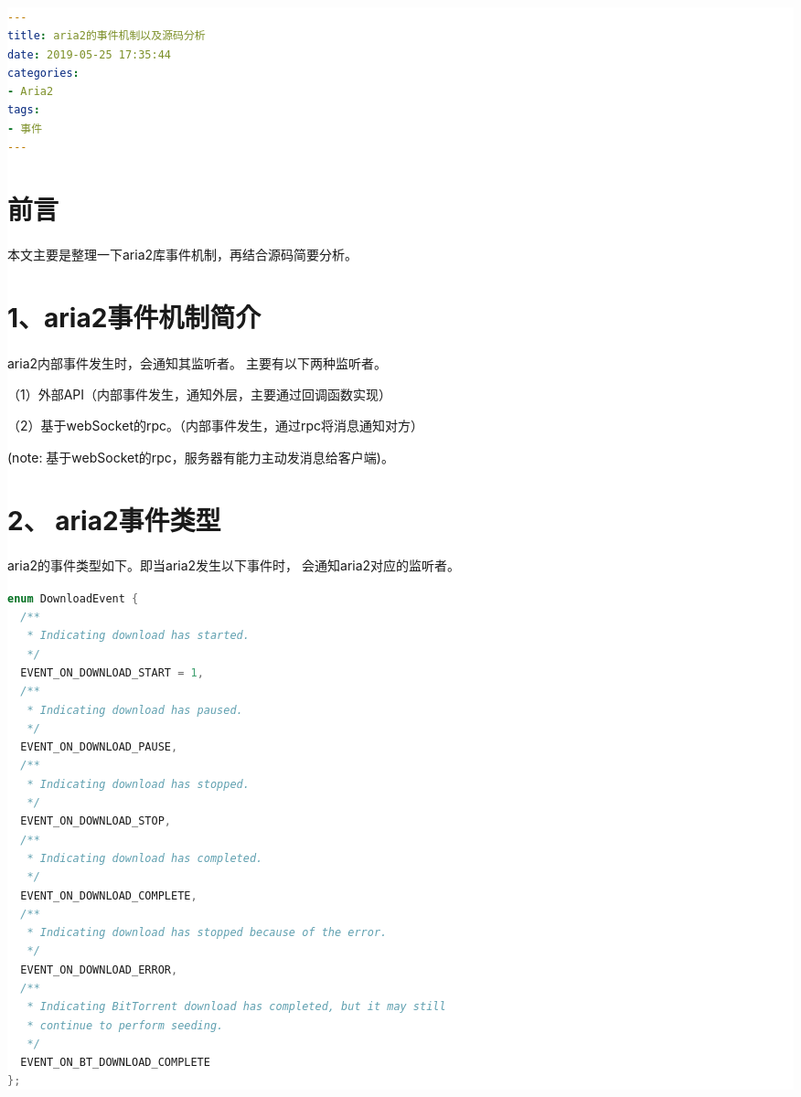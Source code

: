 ```yaml
---
title: aria2的事件机制以及源码分析
date: 2019-05-25 17:35:44
categories: 
- Aria2
tags:
- 事件
---
```




# 前言

 本文主要是整理一下aria2库事件机制，再结合源码简要分析。

# 1、aria2事件机制简介

aria2内部事件发生时，会通知其监听者。 主要有以下两种监听者。

（1）外部API（内部事件发生，通知外层，主要通过回调函数实现）

（2）基于webSocket的rpc。（内部事件发生，通过rpc将消息通知对方）

(note: 基于webSocket的rpc，服务器有能力主动发消息给客户端)。



# 2、 aria2事件类型

aria2的事件类型如下。即当aria2发生以下事件时， 会通知aria2对应的监听者。

```cpp
enum DownloadEvent {
  /**
   * Indicating download has started.
   */
  EVENT_ON_DOWNLOAD_START = 1,
  /**
   * Indicating download has paused.
   */
  EVENT_ON_DOWNLOAD_PAUSE,
  /**
   * Indicating download has stopped.
   */
  EVENT_ON_DOWNLOAD_STOP,
  /**
   * Indicating download has completed.
   */
  EVENT_ON_DOWNLOAD_COMPLETE,
  /**
   * Indicating download has stopped because of the error.
   */
  EVENT_ON_DOWNLOAD_ERROR,
  /**
   * Indicating BitTorrent download has completed, but it may still
   * continue to perform seeding.
   */
  EVENT_ON_BT_DOWNLOAD_COMPLETE
};
```
